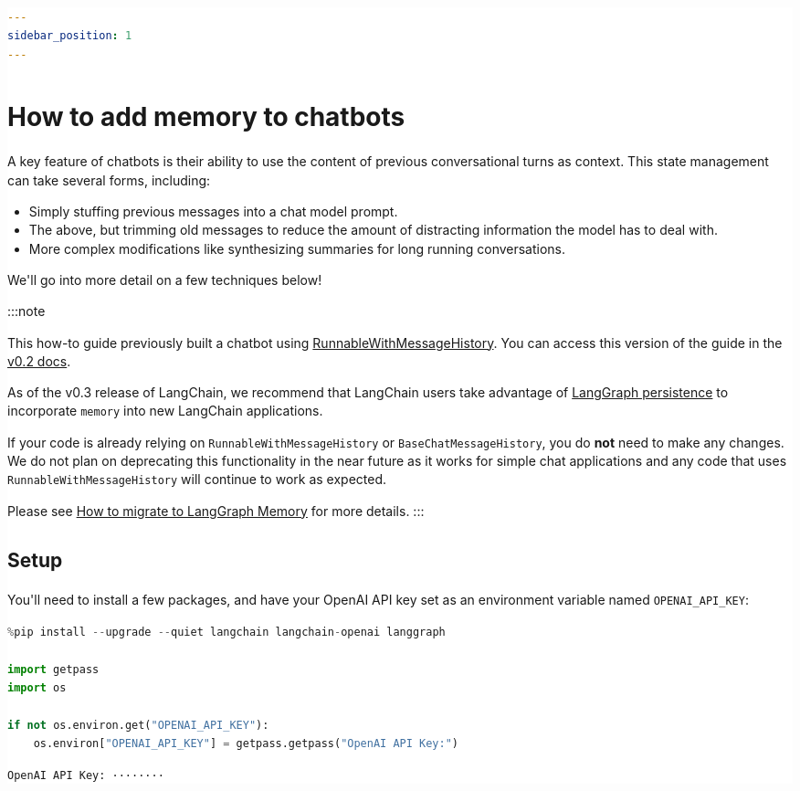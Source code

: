 ```yaml
---
sidebar_position: 1
---
```

# How to add memory to chatbots

A key feature of chatbots is their ability to use the content of previous conversational turns as context. This state management can take several forms, including:

- Simply stuffing previous messages into a chat model prompt.
- The above, but trimming old messages to reduce the amount of distracting information the model has to deal with.
- More complex modifications like synthesizing summaries for long running conversations.

We'll go into more detail on a few techniques below!

:::note

This how-to guide previously built a chatbot using [RunnableWithMessageHistory](https://python.langchain.com/api_reference/core/runnables/langchain_core.runnables.history.RunnableWithMessageHistory.html). You can access this version of the guide in the [v0.2 docs](https://python.langchain.com/v0.2/docs/how_to/chatbots_memory/).

As of the v0.3 release of LangChain, we recommend that LangChain users take advantage of [LangGraph persistence](https://langchain-ai.github.io/langgraph/concepts/persistence/) to incorporate `memory` into new LangChain applications.

If your code is already relying on `RunnableWithMessageHistory` or `BaseChatMessageHistory`, you do **not** need to make any changes. We do not plan on deprecating this functionality in the near future as it works for simple chat applications and any code that uses `RunnableWithMessageHistory` will continue to work as expected.

Please see [How to migrate to LangGraph Memory](/docs/versions/migrating_memory/) for more details.
:::

## Setup

You'll need to install a few packages, and have your OpenAI API key set as an environment variable named `OPENAI_API_KEY`:


```python
%pip install --upgrade --quiet langchain langchain-openai langgraph

import getpass
import os

if not os.environ.get("OPENAI_API_KEY"):
    os.environ["OPENAI_API_KEY"] = getpass.getpass("OpenAI API Key:")
```

    OpenAI API Key: ········
    
